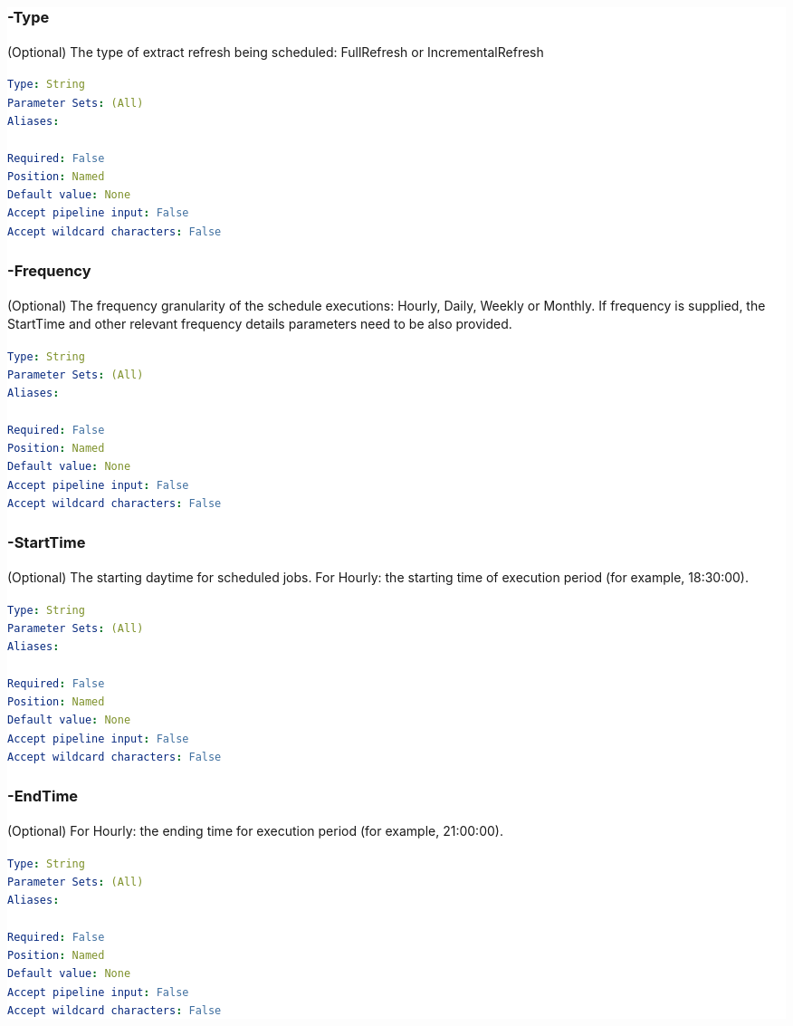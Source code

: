 ### -Type
(Optional) The type of extract refresh being scheduled: FullRefresh or IncrementalRefresh

```yaml
Type: String
Parameter Sets: (All)
Aliases:

Required: False
Position: Named
Default value: None
Accept pipeline input: False
Accept wildcard characters: False
```

### -Frequency
(Optional) The frequency granularity of the schedule executions: Hourly, Daily, Weekly or Monthly.
If frequency is supplied, the StartTime and other relevant frequency details parameters need to be also provided.

```yaml
Type: String
Parameter Sets: (All)
Aliases:

Required: False
Position: Named
Default value: None
Accept pipeline input: False
Accept wildcard characters: False
```

### -StartTime
(Optional) The starting daytime for scheduled jobs.
For Hourly: the starting time of execution period (for example, 18:30:00).

```yaml
Type: String
Parameter Sets: (All)
Aliases:

Required: False
Position: Named
Default value: None
Accept pipeline input: False
Accept wildcard characters: False
```

### -EndTime
(Optional) For Hourly: the ending time for execution period (for example, 21:00:00).

```yaml
Type: String
Parameter Sets: (All)
Aliases:

Required: False
Position: Named
Default value: None
Accept pipeline input: False
Accept wildcard characters: False
```
